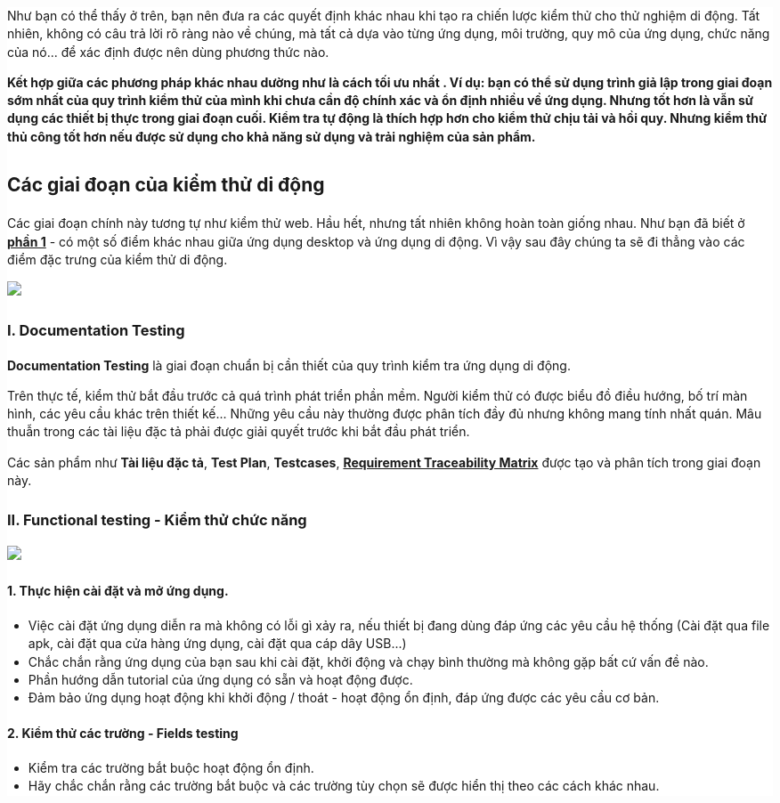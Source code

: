 Như bạn có thể thấy ở trên, bạn nên đưa ra các quyết định khác nhau khi tạo ra chiến lược kiểm thử cho thử nghiệm di động. Tất nhiên, không có câu trả lời rõ ràng nào về chúng, mà tất cả dựa vào từng ứng dụng, môi trường, quy mô của ứng dụng, chức năng của nó... để xác định được nên dùng phương thức nào.


**Kết hợp giữa các phương pháp khác nhau dường như là cách tối ưu nhất . Ví dụ: bạn có thể sử dụng trình giả lập trong giai đoạn sớm nhất của quy trình kiểm thử của mình khi chưa cần độ chính xác và ổn định nhiều về ứng dụng. Nhưng tốt hơn là vẫn sử dụng các thiết bị thực trong giai đoạn cuối. Kiểm tra tự động là thích hợp hơn cho kiểm thử chịu tải và hồi quy. Nhưng kiểm thử thủ công tốt hơn nếu được sử dụng cho khả năng sử dụng và trải nghiệm của sản phẩm.**

## Các giai đoạn của kiểm thử di động 

Các giai đoạn chính này tương tự như kiểm thử web. Hầu hết, nhưng tất nhiên không hoàn toàn giống nhau. Như bạn đã biết ở [**phần 1**](https://viblo.asia/p/how-to-test-mobile-application-tong-quan-so-sanh-su-khac-biet-ve-mobile-app-desktop-app-chien-luoc-kiem-thu-phan-1-eW65GP66KDO) - có một số điểm khác nhau giữa ứng dụng desktop và ứng dụng di động. Vì vậy sau đây chúng ta sẽ đi thẳng vào các điểm đặc trưng của kiểm thử di động.

![](https://images.viblo.asia/8e2e0d7c-0732-43db-8ebf-9b29815ea344.png)

### I. Documentation Testing

**Documentation Testing** là giai đoạn chuẩn bị cần thiết của quy trình kiểm tra ứng dụng di động. 

Trên thực tế, kiểm thử bắt đầu trước cả quá trình phát triển phần mềm. Người kiểm thử có được biểu đồ điều hướng, bố trí màn hình, các yêu cầu khác trên thiết kế... Những yêu cầu này thường được phân tích đầy đủ nhưng không mang tính nhất quán. Mâu thuẫn trong các tài liệu đặc tả phải được giải quyết trước khi bắt đầu phát triển.

Các sản phẩm như **Tài liệu đặc tả**, **Test Plan**, **Testcases**, [**Requirement Traceability Matrix**](https://viblo.asia/p/requirement-traceability-matrix-rtm-la-gi-va-tao-rtm-de-dam-bao-test-coverage-nhu-the-nao-PdbknLZBGyA) được tạo và phân tích trong giai đoạn này.


### II. Functional testing - Kiểm thử chức năng

![](https://images.viblo.asia/b5066649-4ea9-4acc-ad61-002d61b1ea24.jpg)

#### 1. Thực hiện cài đặt và mở ứng dụng.

* Việc cài đặt ứng dụng diễn ra mà không có lỗi gì xảy ra, nếu thiết bị đang dùng đáp ứng các yêu cầu hệ thống (Cài đặt qua file apk, cài đặt qua cửa hàng ứng dụng, cài đặt qua cáp dây USB...)
* Chắc chắn rằng ứng dụng của bạn sau khi cài đặt, khởi động và chạy bình thường mà không gặp bất cứ vấn đề nào.
* Phần hướng dẫn tutorial của ứng dụng có sẵn và hoạt động được.
* Đảm bảo ứng dụng hoạt động khi khởi động / thoát - hoạt động ổn định, đáp ứng được các yêu cầu cơ bản.

#### 2. Kiểm thử các trường - Fields testing

* Kiểm tra các trường bắt buộc hoạt động ổn định.
* Hãy chắc chắn rằng các trường bắt buộc và các trường tùy chọn sẽ được hiển thị theo các cách khác nhau.
